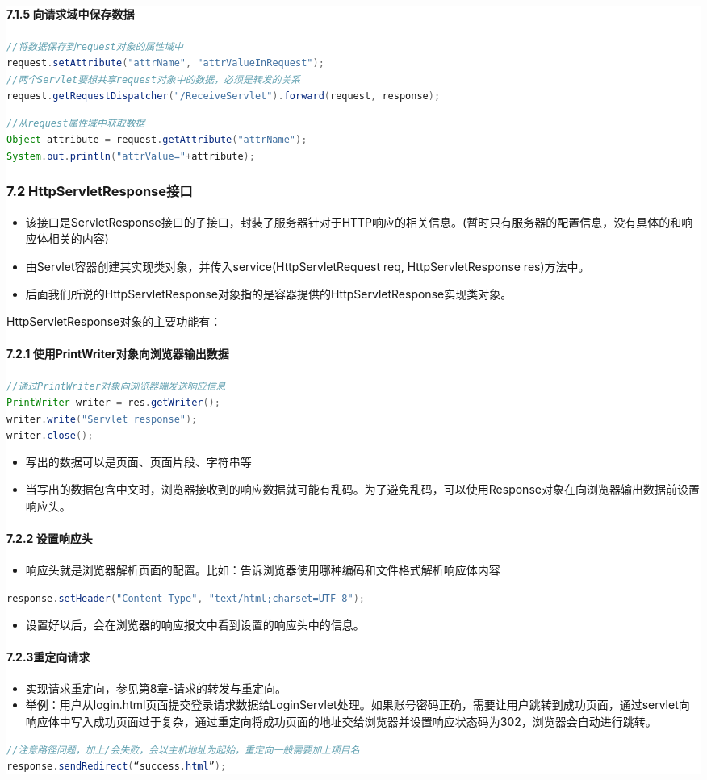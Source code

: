 #### 7.1.5 向请求域中保存数据

```java
//将数据保存到request对象的属性域中
request.setAttribute("attrName", "attrValueInRequest");
//两个Servlet要想共享request对象中的数据，必须是转发的关系
request.getRequestDispatcher("/ReceiveServlet").forward(request, response);

```

```java
//从request属性域中获取数据
Object attribute = request.getAttribute("attrName");
System.out.println("attrValue="+attribute);
```

### 7.2 HttpServletResponse接口

- 该接口是ServletResponse接口的子接口，封装了服务器针对于HTTP响应的相关信息。(暂时只有服务器的配置信息，没有具体的和响应体相关的内容)

- 由Servlet容器创建其实现类对象，并传入service(HttpServletRequest req, HttpServletResponse res)方法中。

- 后面我们所说的HttpServletResponse对象指的是容器提供的HttpServletResponse实现类对象。

HttpServletResponse对象的主要功能有：

#### 7.2.1 使用PrintWriter对象向浏览器输出数据

```java
//通过PrintWriter对象向浏览器端发送响应信息
PrintWriter writer = res.getWriter();
writer.write("Servlet response");
writer.close();
```

- 写出的数据可以是页面、页面片段、字符串等

- 当写出的数据包含中文时，浏览器接收到的响应数据就可能有乱码。为了避免乱码，可以使用Response对象在向浏览器输出数据前设置响应头。

#### 7.2.2 设置响应头

- 响应头就是浏览器解析页面的配置。比如：告诉浏览器使用哪种编码和文件格式解析响应体内容

```java
response.setHeader("Content-Type", "text/html;charset=UTF-8");
```

- 设置好以后，会在浏览器的响应报文中看到设置的响应头中的信息。

#### 7.2.3重定向请求

- 实现请求重定向，参见第8章-请求的转发与重定向。
- 举例：用户从login.html页面提交登录请求数据给LoginServlet处理。如果账号密码正确，需要让用户跳转到成功页面，通过servlet向响应体中写入成功页面过于复杂，通过重定向将成功页面的地址交给浏览器并设置响应状态码为302，浏览器会自动进行跳转。

```java
//注意路径问题，加上/会失败，会以主机地址为起始，重定向一般需要加上项目名
response.sendRedirect(“success.html”);
```
